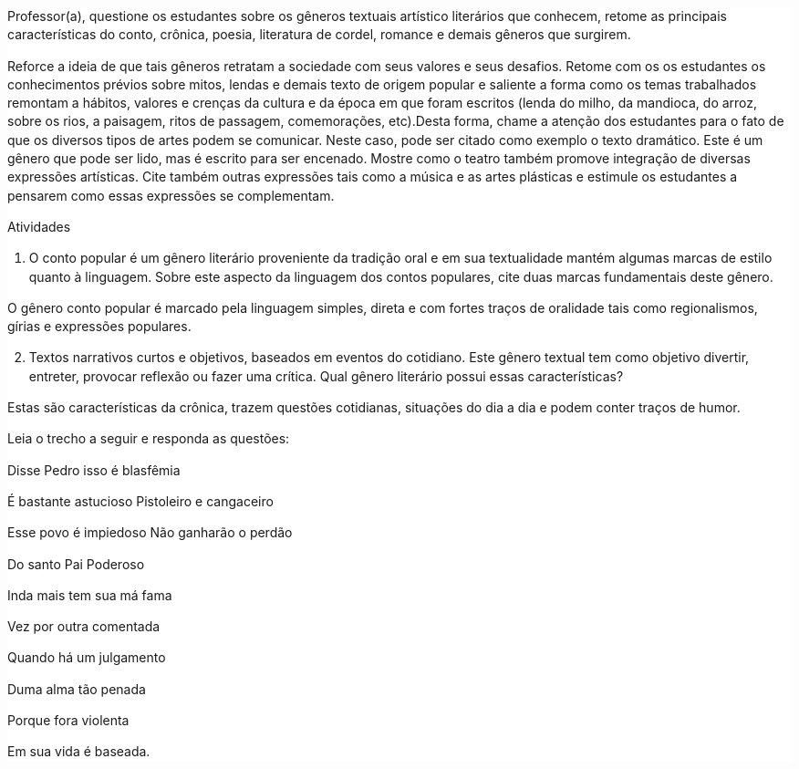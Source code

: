 Professor(a), questione os estudantes sobre os gêneros textuais
artístico literários que conhecem, retome as principais características
do conto, crônica, poesia, literatura de cordel, romance e demais
gêneros que surgirem.

Reforce a ideia de que tais gêneros retratam a sociedade com seus
valores e seus desafios. Retome com os os estudantes os conhecimentos
prévios sobre mitos, lendas e demais texto de origem popular e saliente
a forma como os temas trabalhados remontam a hábitos, valores e crenças
da cultura e da época em que foram escritos (lenda do milho, da
mandioca, do arroz, sobre os rios, a paisagem, ritos de passagem,
comemorações, etc).Desta forma, chame a atenção dos estudantes para o
fato de que os diversos tipos de artes podem se comunicar. Neste caso,
pode ser citado como exemplo o texto dramático. Este é um gênero que
pode ser lido, mas é escrito para ser encenado. Mostre como o teatro
também promove integração de diversas expressões artísticas. Cite também
outras expressões tais como a música e as artes plásticas e estimule os
estudantes a pensarem como essas expressões se complementam.

Atividades

1)  O conto popular é um gênero literário proveniente da tradição oral e
    em sua textualidade mantém algumas marcas de estilo quanto à
    linguagem. Sobre este aspecto da linguagem dos contos populares,
    cite duas marcas fundamentais deste gênero.

O gênero conto popular é marcado pela linguagem simples, direta e com
fortes traços de oralidade tais como regionalismos, gírias e expressões
populares.

2)  Textos narrativos curtos e objetivos, baseados em eventos do
    cotidiano. Este gênero textual tem como objetivo divertir, entreter,
    provocar reflexão ou fazer uma crítica. Qual gênero literário possui
    essas características?

Estas são características da crônica, trazem questões cotidianas,
situações do dia a dia e podem conter traços de humor.

Leia o trecho a seguir e responda as questões:

Disse Pedro isso é blasfêmia

É bastante astucioso Pistoleiro e cangaceiro

Esse povo é impiedoso Não ganharão o perdão

Do santo Pai Poderoso

Inda mais tem sua má fama

Vez por outra comentada

Quando há um julgamento

Duma alma tão penada

Porque fora violenta

Em sua vida é baseada.

